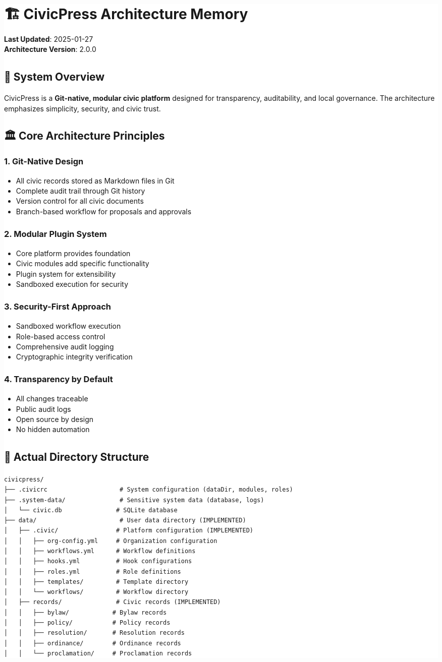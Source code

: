 # 🏗️ CivicPress Architecture Memory

**Last Updated**: 2025-01-27  
**Architecture Version**: 2.0.0

## 🎯 **System Overview**

CivicPress is a **Git-native, modular civic platform** designed for
transparency, auditability, and local governance. The architecture emphasizes
simplicity, security, and civic trust.

## 🏛️ **Core Architecture Principles**

### 1. **Git-Native Design**

- All civic records stored as Markdown files in Git
- Complete audit trail through Git history
- Version control for all civic documents
- Branch-based workflow for proposals and approvals

### 2. **Modular Plugin System**

- Core platform provides foundation
- Civic modules add specific functionality
- Plugin system for extensibility
- Sandboxed execution for security

### 3. **Security-First Approach**

- Sandboxed workflow execution
- Role-based access control
- Comprehensive audit logging
- Cryptographic integrity verification

### 4. **Transparency by Default**

- All changes traceable
- Public audit logs
- Open source by design
- No hidden automation

## 📁 **Actual Directory Structure**

```
civicpress/
├── .civicrc                    # System configuration (dataDir, modules, roles)
├── .system-data/               # Sensitive system data (database, logs)
│   └── civic.db               # SQLite database
├── data/                       # User data directory (IMPLEMENTED)
│   ├── .civic/                # Platform configuration (IMPLEMENTED)
│   │   ├── org-config.yml     # Organization configuration
│   │   ├── workflows.yml      # Workflow definitions
│   │   ├── hooks.yml          # Hook configurations
│   │   ├── roles.yml          # Role definitions
│   │   ├── templates/         # Template directory
│   │   └── workflows/         # Workflow directory
│   ├── records/               # Civic records (IMPLEMENTED)
│   │   ├── bylaw/            # Bylaw records
│   │   ├── policy/           # Policy records
│   │   ├── resolution/       # Resolution records
│   │   ├── ordinance/        # Ordinance records
│   │   └── proclamation/     # Proclamation records
```